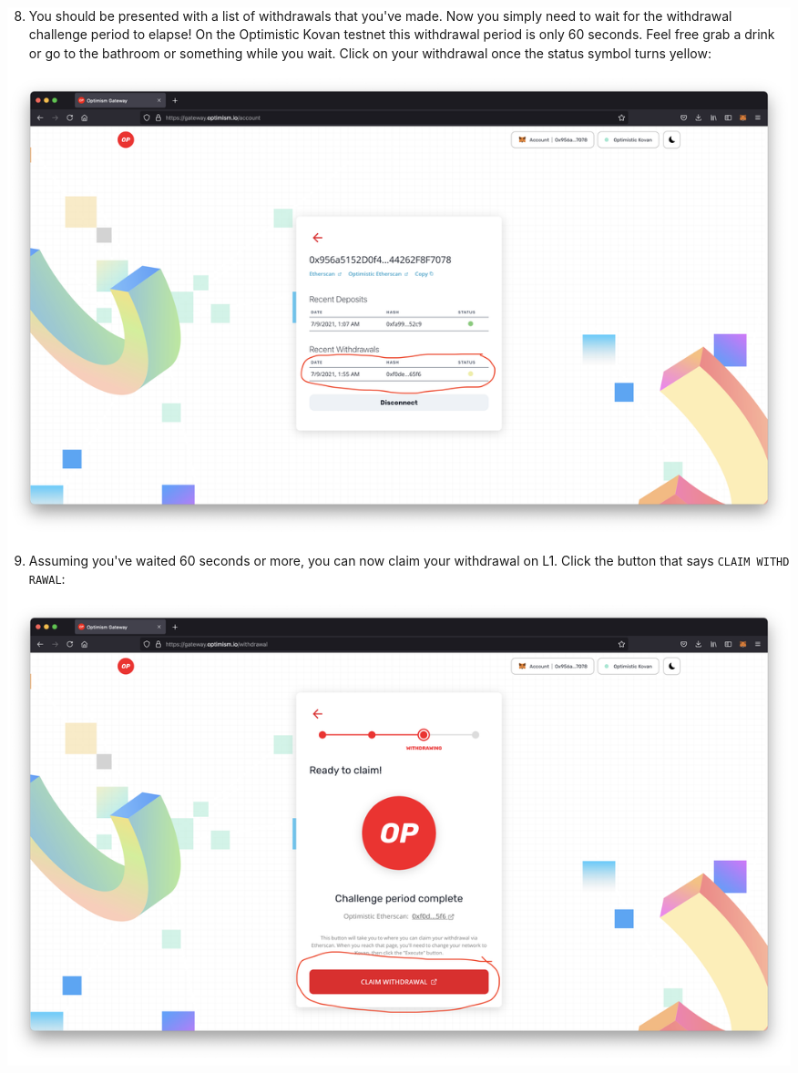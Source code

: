 8. You should be presented with a list of withdrawals that you've made. Now you simply need to wait for the withdrawal challenge period to elapse! On the Optimistic Kovan testnet this withdrawal period is only 60 seconds. Feel free grab a drink or go to the bathroom or something while you wait. Click on your withdrawal once the status symbol turns yellow:

<img src="../../assets/docs/developers/gateway/withdraw/8.png" alt="see yellow status symbol"/>

9. Assuming you've waited 60 seconds or more, you can now claim your withdrawal on L1. Click the button that says `CLAIM WITHDRAWAL`:

<img src="../../assets/docs/developers/gateway/withdraw/9.png" alt="go to etherscan to claim withdrawal"/>

